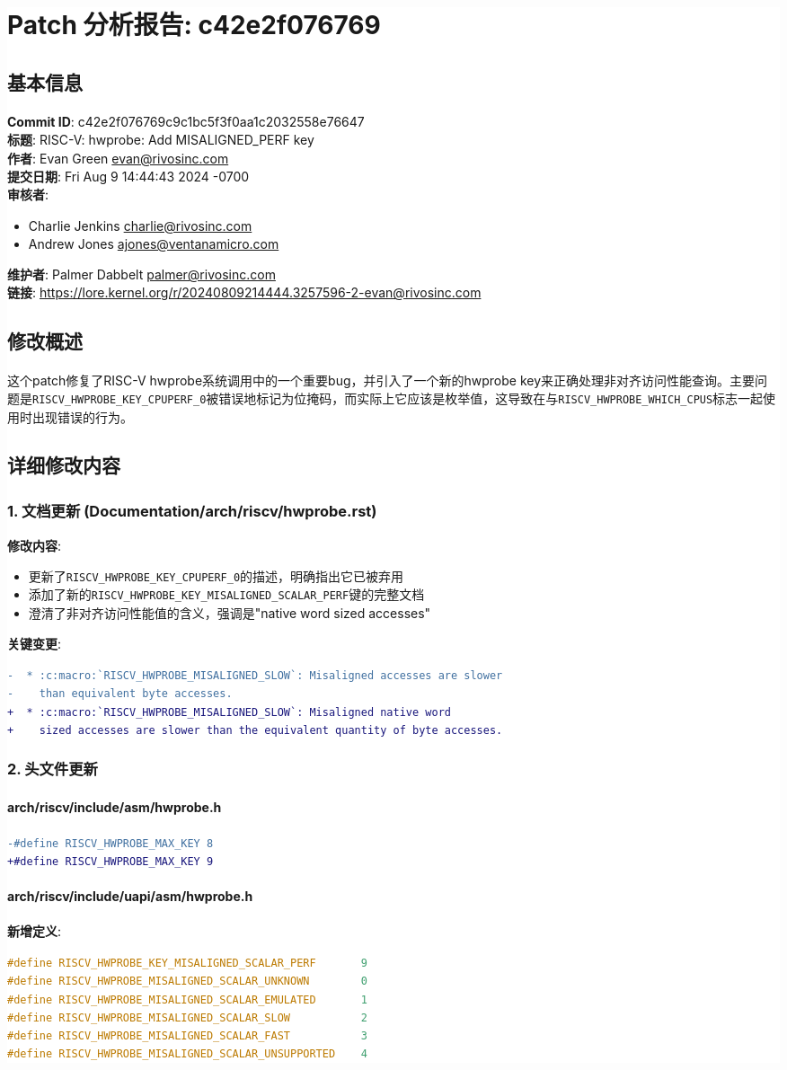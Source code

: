 # Patch 分析报告: c42e2f076769

## 基本信息

**Commit ID**: c42e2f076769c9c1bc5f3f0aa1c2032558e76647  
**标题**: RISC-V: hwprobe: Add MISALIGNED_PERF key  
**作者**: Evan Green <evan@rivosinc.com>  
**提交日期**: Fri Aug 9 14:44:43 2024 -0700  
**审核者**: 
- Charlie Jenkins <charlie@rivosinc.com>
- Andrew Jones <ajones@ventanamicro.com>

**维护者**: Palmer Dabbelt <palmer@rivosinc.com>  
**链接**: https://lore.kernel.org/r/20240809214444.3257596-2-evan@rivosinc.com  

## 修改概述

这个patch修复了RISC-V hwprobe系统调用中的一个重要bug，并引入了一个新的hwprobe key来正确处理非对齐访问性能查询。主要问题是`RISCV_HWPROBE_KEY_CPUPERF_0`被错误地标记为位掩码，而实际上它应该是枚举值，这导致在与`RISCV_HWPROBE_WHICH_CPUS`标志一起使用时出现错误的行为。

## 详细修改内容

### 1. 文档更新 (Documentation/arch/riscv/hwprobe.rst)

**修改内容**:
- 更新了`RISCV_HWPROBE_KEY_CPUPERF_0`的描述，明确指出它已被弃用
- 添加了新的`RISCV_HWPROBE_KEY_MISALIGNED_SCALAR_PERF`键的完整文档
- 澄清了非对齐访问性能值的含义，强调是"native word sized accesses"

**关键变更**:
```diff
-  * :c:macro:`RISCV_HWPROBE_MISALIGNED_SLOW`: Misaligned accesses are slower
-    than equivalent byte accesses.
+  * :c:macro:`RISCV_HWPROBE_MISALIGNED_SLOW`: Misaligned native word
+    sized accesses are slower than the equivalent quantity of byte accesses.
```

### 2. 头文件更新

#### arch/riscv/include/asm/hwprobe.h
```diff
-#define RISCV_HWPROBE_MAX_KEY 8
+#define RISCV_HWPROBE_MAX_KEY 9
```

#### arch/riscv/include/uapi/asm/hwprobe.h
**新增定义**:
```c
#define RISCV_HWPROBE_KEY_MISALIGNED_SCALAR_PERF       9
#define RISCV_HWPROBE_MISALIGNED_SCALAR_UNKNOWN        0
#define RISCV_HWPROBE_MISALIGNED_SCALAR_EMULATED       1
#define RISCV_HWPROBE_MISALIGNED_SCALAR_SLOW           2
#define RISCV_HWPROBE_MISALIGNED_SCALAR_FAST           3
#define RISCV_HWPROBE_MISALIGNED_SCALAR_UNSUPPORTED    4
```
